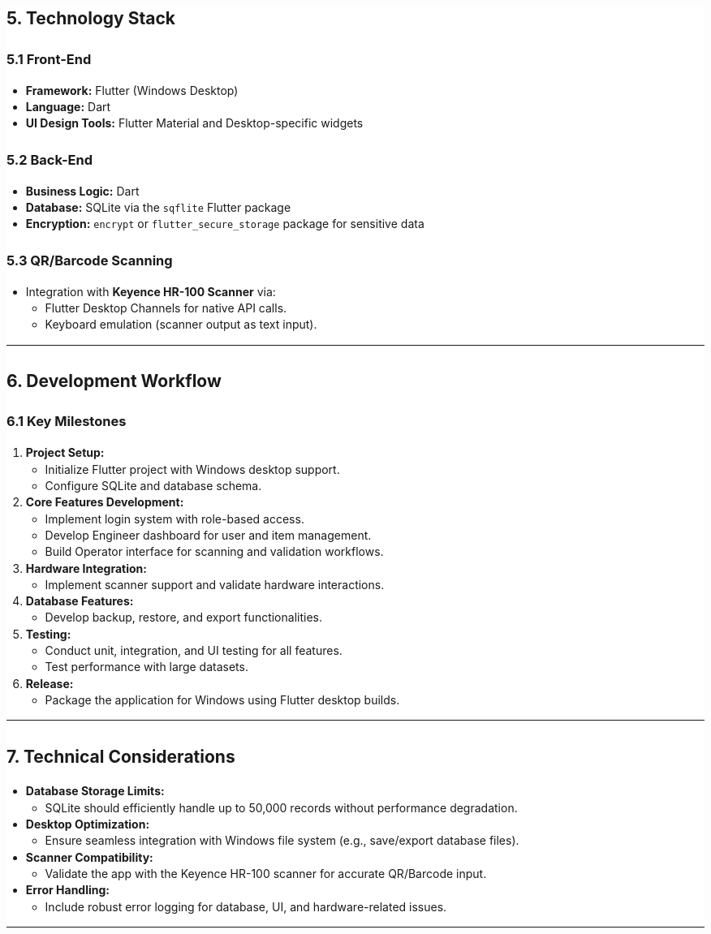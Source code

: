 ## 5. Technology Stack

### 5.1 Front-End
- **Framework:** Flutter (Windows Desktop)  
- **Language:** Dart  
- **UI Design Tools:** Flutter Material and Desktop-specific widgets

### 5.2 Back-End
- **Business Logic:** Dart  
- **Database:** SQLite via the `sqflite` Flutter package  
- **Encryption:** `encrypt` or `flutter_secure_storage` package for sensitive data  

### 5.3 QR/Barcode Scanning
- Integration with **Keyence HR-100 Scanner** via:
  - Flutter Desktop Channels for native API calls.
  - Keyboard emulation (scanner output as text input).

---

## 6. Development Workflow

### 6.1 Key Milestones
1. **Project Setup:**
   - Initialize Flutter project with Windows desktop support.
   - Configure SQLite and database schema.
2. **Core Features Development:**
   - Implement login system with role-based access.
   - Develop Engineer dashboard for user and item management.
   - Build Operator interface for scanning and validation workflows.
3. **Hardware Integration:**
   - Implement scanner support and validate hardware interactions.
4. **Database Features:**
   - Develop backup, restore, and export functionalities.
5. **Testing:**
   - Conduct unit, integration, and UI testing for all features.
   - Test performance with large datasets.
6. **Release:**
   - Package the application for Windows using Flutter desktop builds.

---

## 7. Technical Considerations

- **Database Storage Limits:**
  - SQLite should efficiently handle up to 50,000 records without performance degradation.
- **Desktop Optimization:**
  - Ensure seamless integration with Windows file system (e.g., save/export database files).
- **Scanner Compatibility:**
  - Validate the app with the Keyence HR-100 scanner for accurate QR/Barcode input.
- **Error Handling:**
  - Include robust error logging for database, UI, and hardware-related issues.

---